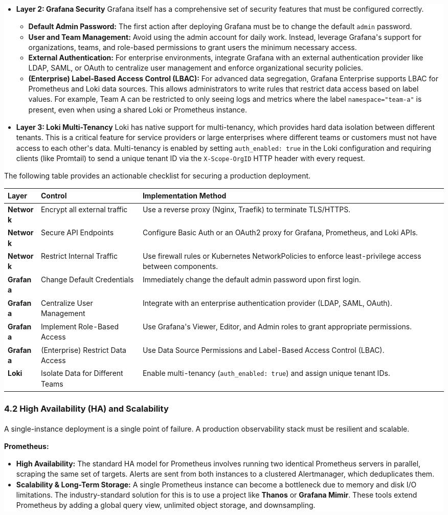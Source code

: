   * **Layer 2: Grafana Security** Grafana itself has a comprehensive set of security features that must be configured correctly. 

      * **Default Admin Password:** The first action after deploying Grafana must be to change the default `admin` password. 
      * **User and Team Management:** Avoid using the admin account for daily work.  Instead, leverage Grafana's support for organizations, teams, and role-based permissions to grant users the minimum necessary access. 
      * **External Authentication:** For enterprise environments, integrate Grafana with an external authentication provider like LDAP, SAML, or OAuth to centralize user management and enforce organizational security policies. 
      * **(Enterprise) Label-Based Access Control (LBAC):** For advanced data segregation, Grafana Enterprise supports LBAC for Prometheus and Loki data sources.  This allows administrators to write rules that restrict data access based on label values.  For example, Team A can be restricted to only seeing logs and metrics where the label `namespace="team-a"` is present, even when using a shared Loki or Prometheus instance. 

  * **Layer 3: Loki Multi-Tenancy** Loki has native support for multi-tenancy, which provides hard data isolation between different tenants.  This is a critical feature for service providers or large enterprises where different teams or customers must not have access to each other's data.  Multi-tenancy is enabled by setting `auth_enabled: true` in the Loki configuration and requiring clients (like Promtail) to send a unique tenant ID via the `X-Scope-OrgID` HTTP header with every request. 

The following table provides an actionable checklist for securing a production deployment. 

| Layer       | Control                           | Implementation Method                                                                                  |
| :---------- | :-------------------------------- | :----------------------------------------------------------------------------------------------------- |
| **Network** | Encrypt all external traffic      | Use a reverse proxy (Nginx, Traefik) to terminate TLS/HTTPS.                                           |
| **Network** | Secure API Endpoints              | Configure Basic Auth or an OAuth2 proxy for Grafana, Prometheus, and Loki APIs.                        |
| **Network** | Restrict Internal Traffic         | Use firewall rules or Kubernetes NetworkPolicies to enforce least-privilege access between components. |
| **Grafana** | Change Default Credentials        | Immediately change the default admin password upon first login.                                        |
| **Grafana** | Centralize User Management        | Integrate with an enterprise authentication provider (LDAP, SAML, OAuth).                              |
| **Grafana** | Implement Role-Based Access       | Use Grafana's Viewer, Editor, and Admin roles to grant appropriate permissions.                        |
| **Grafana** | (Enterprise) Restrict Data Access | Use Data Source Permissions and Label-Based Access Control (LBAC).                                     |
| **Loki**    | Isolate Data for Different Teams  | Enable multi-tenancy (`auth_enabled: true`) and assign unique tenant IDs.                              |

### 4.2 High Availability (HA) and Scalability

A single-instance deployment is a single point of failure.  A production observability stack must be resilient and scalable. 

**Prometheus:**

  * **High Availability:** The standard HA model for Prometheus involves running two identical Prometheus servers in parallel, scraping the same set of targets.  Alerts are sent from both instances to a clustered Alertmanager, which deduplicates them. 
  * **Scalability & Long-Term Storage:** A single Prometheus instance can become a bottleneck due to memory and disk I/O limitations.  The industry-standard solution for this is to use a project like **Thanos** or **Grafana Mimir**.  These tools extend Prometheus by adding a global query view, unlimited object storage, and downsampling. 
